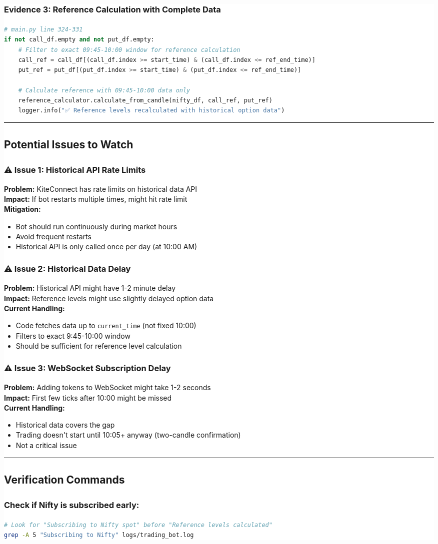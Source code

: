 ### Evidence 3: Reference Calculation with Complete Data
```python
# main.py line 324-331
if not call_df.empty and not put_df.empty:
    # Filter to exact 09:45-10:00 window for reference calculation
    call_ref = call_df[(call_df.index >= start_time) & (call_df.index <= ref_end_time)]
    put_ref = put_df[(put_df.index >= start_time) & (put_df.index <= ref_end_time)]
    
    # Calculate reference with 09:45-10:00 data only
    reference_calculator.calculate_from_candle(nifty_df, call_ref, put_ref)
    logger.info("✅ Reference levels recalculated with historical option data")
```

---

## Potential Issues to Watch

### ⚠️ Issue 1: Historical API Rate Limits
**Problem:** KiteConnect has rate limits on historical data API  
**Impact:** If bot restarts multiple times, might hit rate limit  
**Mitigation:** 
- Bot should run continuously during market hours
- Avoid frequent restarts
- Historical API is only called once per day (at 10:00 AM)

### ⚠️ Issue 2: Historical Data Delay
**Problem:** Historical API might have 1-2 minute delay  
**Impact:** Reference levels might use slightly delayed option data  
**Current Handling:** 
- Code fetches data up to `current_time` (not fixed 10:00)
- Filters to exact 9:45-10:00 window
- Should be sufficient for reference level calculation

### ⚠️ Issue 3: WebSocket Subscription Delay
**Problem:** Adding tokens to WebSocket might take 1-2 seconds  
**Impact:** First few ticks after 10:00 might be missed  
**Current Handling:**
- Historical data covers the gap
- Trading doesn't start until 10:05+ anyway (two-candle confirmation)
- Not a critical issue

---

## Verification Commands

### Check if Nifty is subscribed early:
```bash
# Look for "Subscribing to Nifty spot" before "Reference levels calculated"
grep -A 5 "Subscribing to Nifty" logs/trading_bot.log
```
